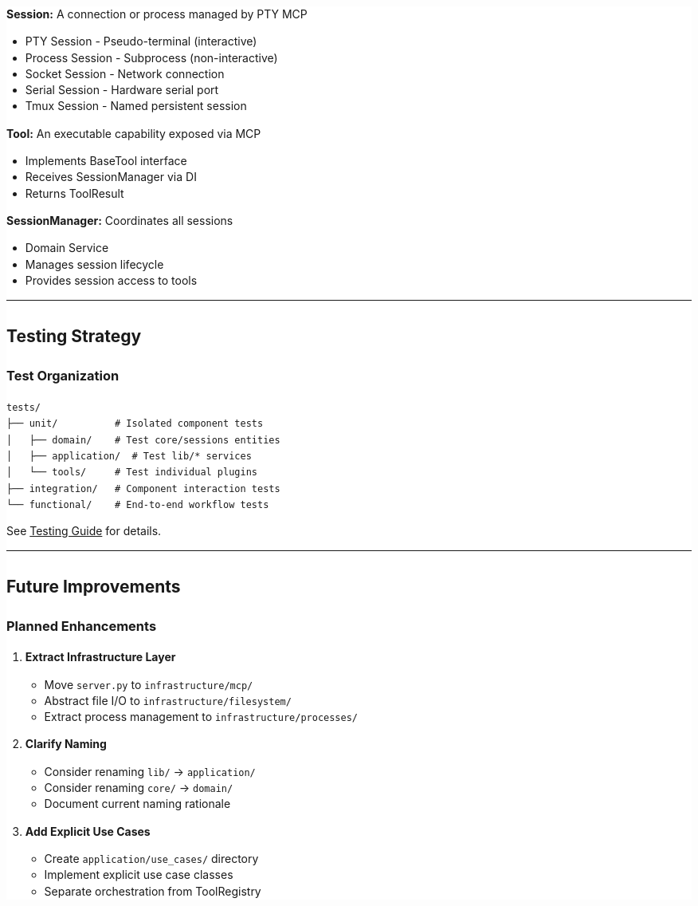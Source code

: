 **Session:** A connection or process managed by PTY MCP
- PTY Session - Pseudo-terminal (interactive)
- Process Session - Subprocess (non-interactive)
- Socket Session - Network connection
- Serial Session - Hardware serial port
- Tmux Session - Named persistent session

**Tool:** An executable capability exposed via MCP
- Implements BaseTool interface
- Receives SessionManager via DI
- Returns ToolResult

**SessionManager:** Coordinates all sessions
- Domain Service
- Manages session lifecycle
- Provides session access to tools

---

## Testing Strategy

### Test Organization
```
tests/
├── unit/          # Isolated component tests
│   ├── domain/    # Test core/sessions entities
│   ├── application/  # Test lib/* services
│   └── tools/     # Test individual plugins
├── integration/   # Component interaction tests
└── functional/    # End-to-end workflow tests
```

See [Testing Guide](../../tests/README.md) for details.

---

## Future Improvements

### Planned Enhancements

1. **Extract Infrastructure Layer**
   - Move `server.py` to `infrastructure/mcp/`
   - Abstract file I/O to `infrastructure/filesystem/`
   - Extract process management to `infrastructure/processes/`

2. **Clarify Naming**
   - Consider renaming `lib/` → `application/`
   - Consider renaming `core/` → `domain/`
   - Document current naming rationale

3. **Add Explicit Use Cases**
   - Create `application/use_cases/` directory
   - Implement explicit use case classes
   - Separate orchestration from ToolRegistry
